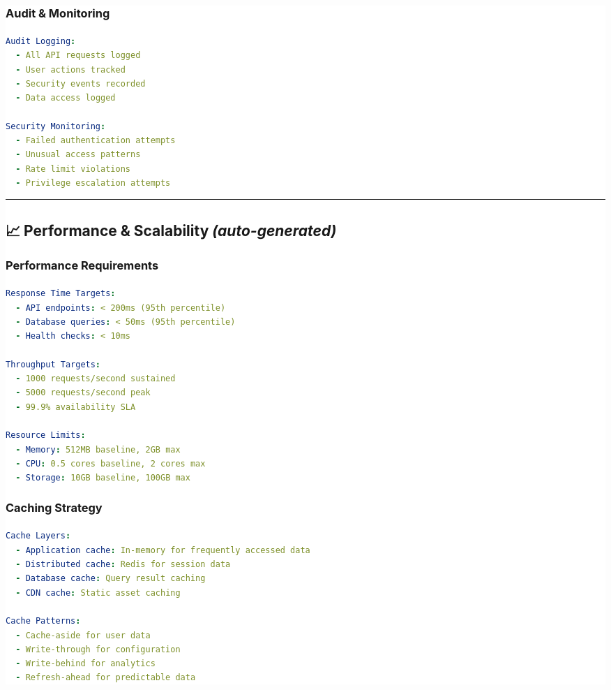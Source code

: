 ### Audit & Monitoring
```yaml
Audit Logging:
  - All API requests logged
  - User actions tracked
  - Security events recorded
  - Data access logged
  
Security Monitoring:
  - Failed authentication attempts
  - Unusual access patterns
  - Rate limit violations
  - Privilege escalation attempts
```

---

## 📈 Performance & Scalability _(auto-generated)_

### Performance Requirements
```yaml
Response Time Targets:
  - API endpoints: < 200ms (95th percentile)
  - Database queries: < 50ms (95th percentile)
  - Health checks: < 10ms
  
Throughput Targets:
  - 1000 requests/second sustained
  - 5000 requests/second peak
  - 99.9% availability SLA
  
Resource Limits:
  - Memory: 512MB baseline, 2GB max
  - CPU: 0.5 cores baseline, 2 cores max
  - Storage: 10GB baseline, 100GB max
```

### Caching Strategy
```yaml
Cache Layers:
  - Application cache: In-memory for frequently accessed data
  - Distributed cache: Redis for session data
  - Database cache: Query result caching
  - CDN cache: Static asset caching
  
Cache Patterns:
  - Cache-aside for user data
  - Write-through for configuration
  - Write-behind for analytics
  - Refresh-ahead for predictable data
```

